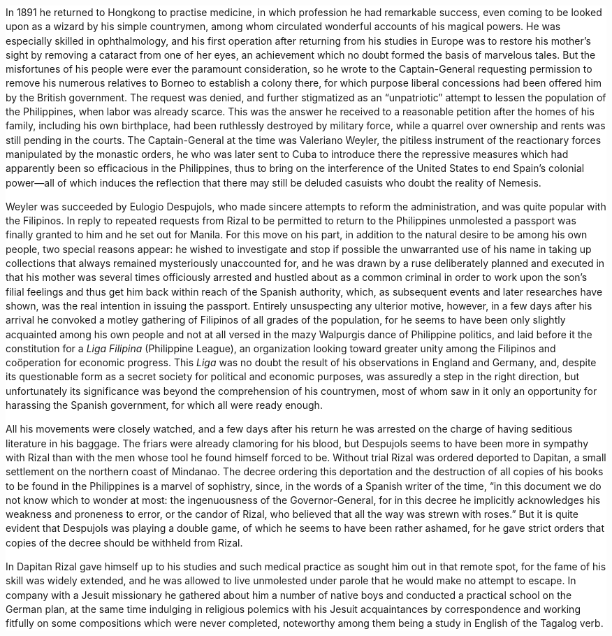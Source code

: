 In 1891 he returned to Hongkong to practise medicine, in which profession he had remarkable success, even coming to be looked upon as a wizard by his simple countrymen, among whom circulated wonderful accounts of his magical powers. He was especially skilled in ophthalmology, and his first operation after returning from his studies in Europe was to restore his mother’s sight by removing a cataract from one of her eyes, an achievement which no doubt formed the basis of marvelous tales. But the misfortunes of his people were ever the paramount consideration, so he wrote to the Captain-General requesting permission to remove his numerous relatives to Borneo to establish a colony there, for which purpose liberal concessions had been offered him by the British government. The request was denied, and further stigmatized as an “unpatriotic” attempt to lessen the population of the Philippines, when labor was already scarce. This was the answer he received to a reasonable petition after the homes of his family, including his own birthplace, had been ruthlessly destroyed by military force, while a quarrel over ownership and rents was still pending in the courts. The Captain-General at the time was Valeriano Weyler, the pitiless instrument of the reactionary forces manipulated by the monastic orders, he who was later sent to Cuba to introduce there the repressive measures which had apparently been so efficacious in the Philippines, thus to bring on the interference of the United States to end Spain’s colonial power—all of which induces the reflection that there may still be deluded casuists who doubt the reality of Nemesis.

Weyler was succeeded by Eulogio Despujols, who made sincere attempts to reform the administration, and was quite popular with the Filipinos. In reply to repeated requests from Rizal to be permitted to return to the Philippines unmolested a passport was finally granted to him and he set out for Manila. For this move on his part, in addition to the natural desire to be among his own people, two special reasons appear: he wished to investigate and stop if possible the unwarranted use of his name in taking up collections that always remained mysteriously unaccounted for, and he was drawn by a ruse deliberately planned and executed in that his mother was several times officiously arrested and hustled about as a common criminal in order to work upon the son’s filial feelings and thus get him back within reach of the Spanish authority, which, as subsequent events and later researches have shown, was the real intention in issuing the passport. Entirely unsuspecting any ulterior motive, however, in a few days after his arrival he convoked a motley gathering of Filipinos of all grades of the population, for he seems to have been only slightly acquainted among his own people and not at all versed in the mazy Walpurgis dance of Philippine politics, and laid before it the constitution for a _Liga Filipina_ (Philippine League), an organization looking toward greater unity among the Filipinos and coöperation for economic progress. This _Liga_ was no doubt the result of his observations in England and Germany, and, despite its questionable form as a secret society for political and economic purposes, was assuredly a step in the right direction, but unfortunately its significance was beyond the comprehension of his countrymen, most of whom saw in it only an opportunity for harassing the Spanish government, for which all were ready enough.

All his movements were closely watched, and a few days after his return he was arrested on the charge of having seditious literature in his baggage. The friars were already clamoring for his blood, but Despujols seems to have been more in sympathy with Rizal than with the men whose tool he found himself forced to be. Without trial Rizal was ordered deported to Dapitan, a small settlement on the northern coast of Mindanao. The decree ordering this deportation and the destruction of all copies of his books to be found in the Philippines is a marvel of sophistry, since, in the words of a Spanish writer of the time, “in this document we do not know which to wonder at most: the ingenuousness of the Governor-General, for in this decree he implicitly acknowledges his weakness and proneness to error, or the candor of Rizal, who believed that all the way was strewn with roses.” But it is quite evident that Despujols was playing a double game, of which he seems to have been rather ashamed, for he gave strict orders that copies of the decree should be withheld from Rizal.

In Dapitan Rizal gave himself up to his studies and such medical practice as sought him out in that remote spot, for the fame of his skill was widely extended, and he was allowed to live unmolested under parole that he would make no attempt to escape. In company with a Jesuit missionary he gathered about him a number of native boys and conducted a practical school on the German plan, at the same time indulging in religious polemics with his Jesuit acquaintances by correspondence and working fitfully on some compositions which were never completed, noteworthy among them being a study in English of the Tagalog verb.
